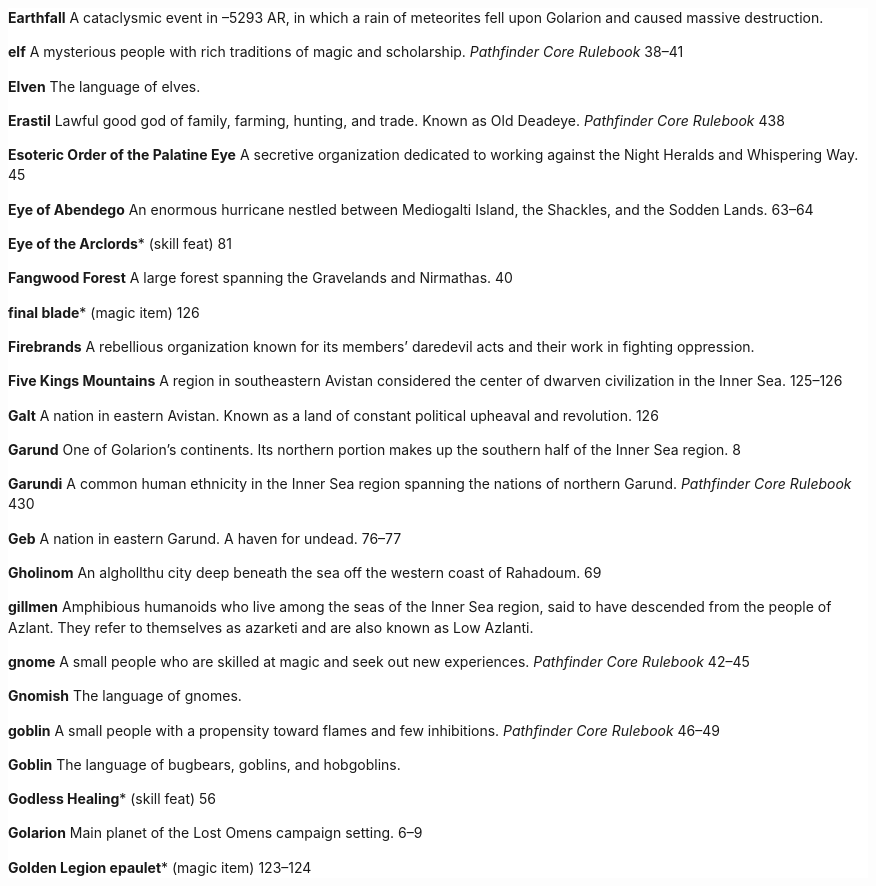 **Earthfall** A cataclysmic event in –5293 AR, in which a rain of meteorites fell upon Golarion and caused massive destruction. 

**elf** A mysterious people with rich traditions of magic and scholarship. *Pathfinder Core Rulebook* 38–41 

**Elven** The language of elves. 

**Erastil** Lawful good god of family, farming, hunting, and trade. Known as Old Deadeye. *Pathfinder Core Rulebook* 438 

**Esoteric Order of the Palatine Eye** A secretive organization dedicated to working against the Night Heralds and Whispering Way. 45 

**Eye of Abendego** An enormous hurricane nestled between Mediogalti Island, the Shackles, and the Sodden Lands. 63–64 

**Eye of the Arclords*** (skill feat) 81 

**Fangwood Forest** A large forest spanning the Gravelands and Nirmathas. 40 

**final blade*** (magic item) 126 

**Firebrands** A rebellious organization known for its members’ daredevil acts and their work in fighting oppression. 

**Five Kings Mountains** A region in southeastern Avistan considered the center of dwarven civilization in the Inner Sea. 125–126 

**Galt** A nation in eastern Avistan. Known as a land of constant political upheaval and revolution. 126 

**Garund** One of Golarion’s continents. Its northern portion makes up the southern half of the Inner Sea region. 8 

**Garundi** A common human ethnicity in the Inner Sea region spanning the nations of northern Garund. *Pathfinder Core Rulebook* 430 

**Geb** A nation in eastern Garund. A haven for undead. 76–77 

**Gholinom** An alghollthu city deep beneath the sea off the western coast of Rahadoum. 69 

**gillmen** Amphibious humanoids who live among the seas of the Inner Sea region, said to have descended from the people of Azlant. They refer to themselves as azarketi and are also known as Low Azlanti. 

**gnome** A small people who are skilled at magic and seek out new experiences. *Pathfinder Core Rulebook* 42–45 

**Gnomish** The language of gnomes. 

**goblin** A small people with a propensity toward flames and few inhibitions. *Pathfinder Core Rulebook* 46–49 

**Goblin** The language of bugbears, goblins, and hobgoblins. 

**Godless Healing*** (skill feat) 56 

**Golarion** Main planet of the Lost Omens campaign setting. 6–9 

**Golden Legion epaulet*** (magic item) 123–124 
